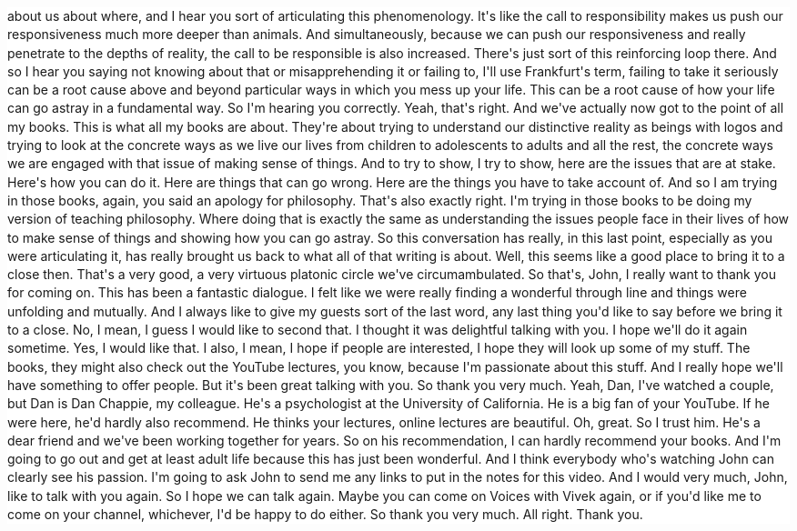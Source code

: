 about us about where, and I hear you sort of articulating this phenomenology. It's like the call to responsibility makes us push our responsiveness much more deeper than animals. And simultaneously, because we can push our responsiveness and really penetrate to the depths of reality, the call to be responsible is also increased. There's just sort of this reinforcing loop there. And so I hear you saying not knowing about that or misapprehending it or failing to, I'll use Frankfurt's term, failing to take it seriously can be a root cause above and beyond particular ways in which you mess up your life. This can be a root cause of how your life can go astray in a fundamental way. So I'm hearing you correctly. Yeah, that's right. And we've actually now got to the point of all my books. This is what all my books are about. They're about trying to understand our distinctive reality as beings with logos and trying to look at the concrete ways as we live our lives from children to adolescents to adults and all the rest, the concrete ways we are engaged with that issue of making sense of things. And to try to show, I try to show, here are the issues that are at stake. Here's how you can do it. Here are things that can go wrong. Here are the things you have to take account of. And so I am trying in those books, again, you said an apology for philosophy. That's also exactly right. I'm trying in those books to be doing my version of teaching philosophy. Where doing that is exactly the same as understanding the issues people face in their lives of how to make sense of things and showing how you can go astray. So this conversation has really, in this last point, especially as you were articulating it, has really brought us back to what all of that writing is about. Well, this seems like a good place to bring it to a close then. That's a very good, a very virtuous platonic circle we've circumambulated. So that's, John, I really want to thank you for coming on. This has been a fantastic dialogue. I felt like we were really finding a wonderful through line and things were unfolding and mutually. And I always like to give my guests sort of the last word, any last thing you'd like to say before we bring it to a close. No, I mean, I guess I would like to second that. I thought it was delightful talking with you. I hope we'll do it again sometime. Yes, I would like that. I also, I mean, I hope if people are interested, I hope they will look up some of my stuff. The books, they might also check out the YouTube lectures, you know, because I'm passionate about this stuff. And I really hope we'll have something to offer people. But it's been great talking with you. So thank you very much. Yeah, Dan, I've watched a couple, but Dan is Dan Chappie, my colleague. He's a psychologist at the University of California. He is a big fan of your YouTube. If he were here, he'd hardly also recommend. He thinks your lectures, online lectures are beautiful. Oh, great. So I trust him. He's a dear friend and we've been working together for years. So on his recommendation, I can hardly recommend your books. And I'm going to go out and get at least adult life because this has just been wonderful. And I think everybody who's watching John can clearly see his passion. I'm going to ask John to send me any links to put in the notes for this video. And I would very much, John, like to talk with you again. So I hope we can talk again. Maybe you can come on Voices with Vivek again, or if you'd like me to come on your channel, whichever, I'd be happy to do either. So thank you very much. All right. Thank you.